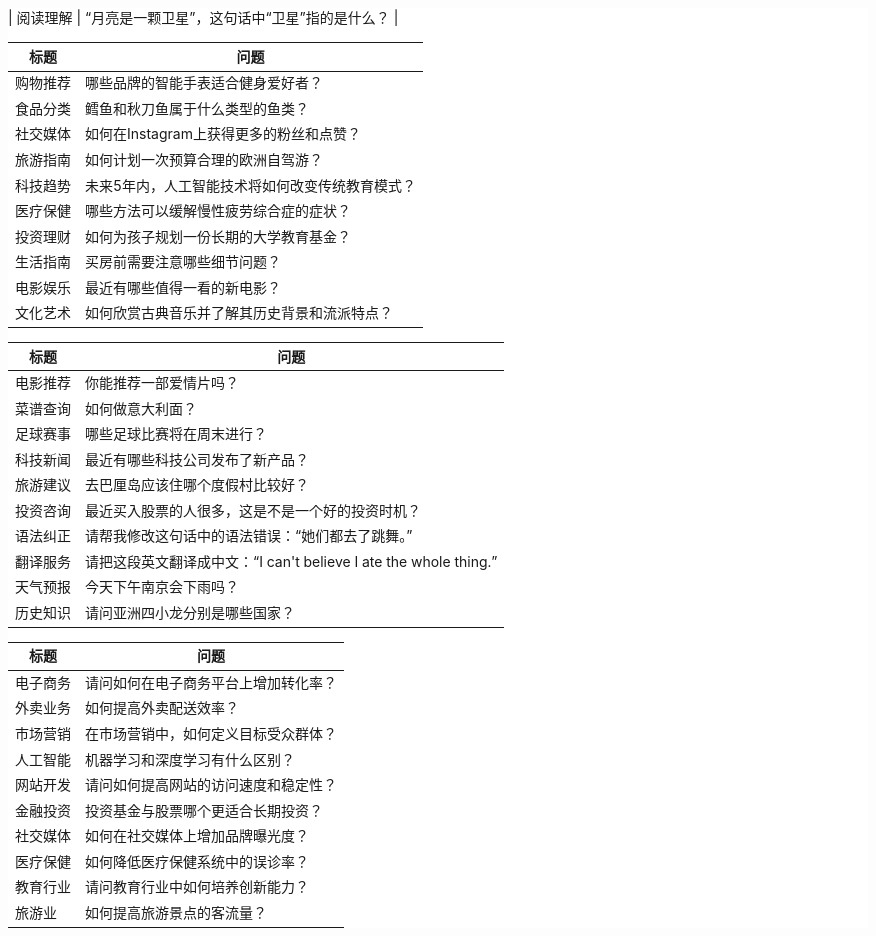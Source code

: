 | 阅读理解                                                   | “月亮是一颗卫星”，这句话中“卫星”指的是什么？                   |

|标题|问题|
|---|---|
|购物推荐|哪些品牌的智能手表适合健身爱好者？|
|食品分类|鳕鱼和秋刀鱼属于什么类型的鱼类？|
|社交媒体|如何在Instagram上获得更多的粉丝和点赞？|
|旅游指南|如何计划一次预算合理的欧洲自驾游？|
|科技趋势|未来5年内，人工智能技术将如何改变传统教育模式？|
|医疗保健|哪些方法可以缓解慢性疲劳综合症的症状？|
|投资理财|如何为孩子规划一份长期的大学教育基金？|
|生活指南|买房前需要注意哪些细节问题？|
|电影娱乐|最近有哪些值得一看的新电影？|
|文化艺术|如何欣赏古典音乐并了解其历史背景和流派特点？|

|标题|问题|
|---|---|
|电影推荐|你能推荐一部爱情片吗？|
|菜谱查询|如何做意大利面？|
|足球赛事|哪些足球比赛将在周末进行？|
|科技新闻|最近有哪些科技公司发布了新产品？|
|旅游建议|去巴厘岛应该住哪个度假村比较好？|
|投资咨询|最近买入股票的人很多，这是不是一个好的投资时机？|
|语法纠正|请帮我修改这句话中的语法错误：“她们都去了跳舞。”|
|翻译服务|请把这段英文翻译成中文：“I can't believe I ate the whole thing.”|
|天气预报|今天下午南京会下雨吗？|
|历史知识|请问亚洲四小龙分别是哪些国家？|

| 标题 | 问题 |
| --- | --- |
| 电子商务 | 请问如何在电子商务平台上增加转化率？ |
| 外卖业务 | 如何提高外卖配送效率？ |
| 市场营销 | 在市场营销中，如何定义目标受众群体？ |
| 人工智能 | 机器学习和深度学习有什么区别？ |
| 网站开发 | 请问如何提高网站的访问速度和稳定性？ |
| 金融投资 | 投资基金与股票哪个更适合长期投资？ |
| 社交媒体 | 如何在社交媒体上增加品牌曝光度？ |
| 医疗保健 | 如何降低医疗保健系统中的误诊率？ |
| 教育行业 | 请问教育行业中如何培养创新能力？ |
| 旅游业 | 如何提高旅游景点的客流量？ |
